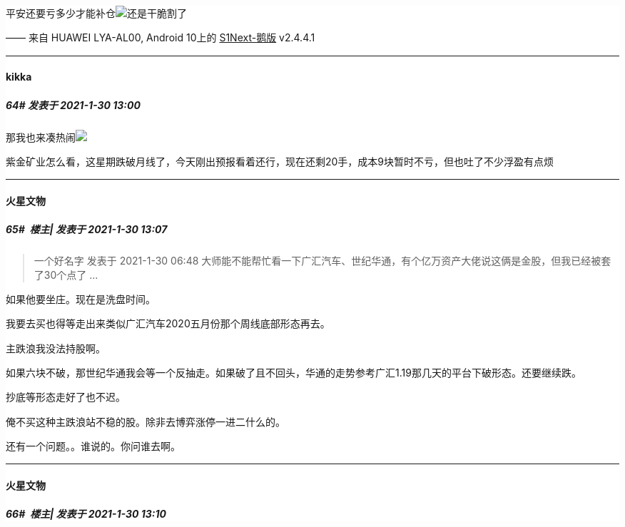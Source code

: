 


平安还要亏多少才能补仓<img src="https://static.saraba1st.com/image/smiley/face2017/001.png" referrerpolicy="no-referrer">还是干脆割了

—— 来自 HUAWEI LYA-AL00, Android 10上的 [S1Next-鹅版](https://github.com/ykrank/S1-Next/releases) v2.4.4.1







*****

####  kikka  
##### 64#       发表于 2021-1-30 13:00




那我也来凑热闹<img src="https://static.saraba1st.com/image/smiley/face2017/037.png" referrerpolicy="no-referrer">

紫金矿业怎么看，这星期跌破月线了，今天刚出预报看着还行，现在还剩20手，成本9块暂时不亏，但也吐了不少浮盈有点烦







*****

####  火星文物  
##### 65#         楼主| 发表于 2021-1-30 13:07



<blockquote>一个好名字 发表于 2021-1-30 06:48
大师能不能帮忙看一下广汇汽车、世纪华通，有个亿万资产大佬说这俩是金股，但我已经被套了30个点了 ...</blockquote>
如果他要坐庄。现在是洗盘时间。

我要去买也得等走出来类似广汇汽车2020五月份那个周线底部形态再去。

主跌浪我没法持股啊。

如果六块不破，那世纪华通我会等一个反抽走。如果破了且不回头，华通的走势参考广汇1.19那几天的平台下破形态。还要继续跌。

抄底等形态走好了也不迟。

俺不买这种主跌浪站不稳的股。除非去博弈涨停一进二什么的。

还有一个问题。。谁说的。你问谁去啊。







*****

####  火星文物  
##### 66#         楼主| 发表于 2021-1-30 13:10

